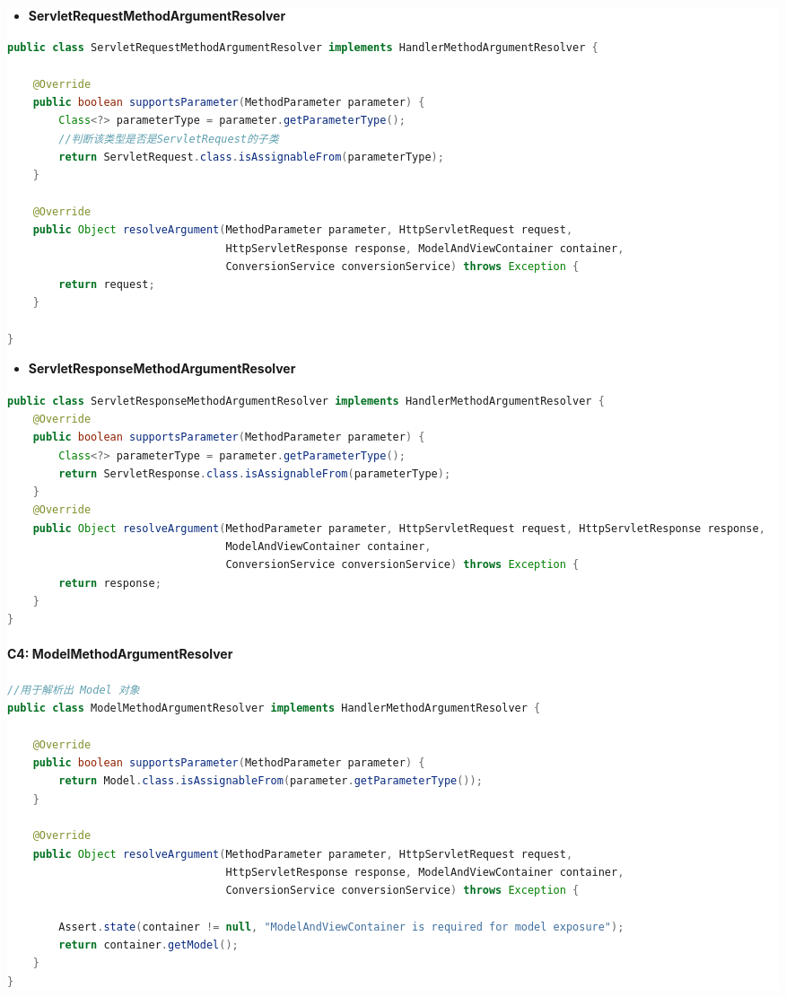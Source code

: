 - **ServletRequestMethodArgumentResolver**

```java
public class ServletRequestMethodArgumentResolver implements HandlerMethodArgumentResolver {

    @Override
    public boolean supportsParameter(MethodParameter parameter) {
        Class<?> parameterType = parameter.getParameterType();
      	//判断该类型是否是ServletRequest的子类
        return ServletRequest.class.isAssignableFrom(parameterType);
    }

    @Override
    public Object resolveArgument(MethodParameter parameter, HttpServletRequest request,
                                  HttpServletResponse response, ModelAndViewContainer container,
                                  ConversionService conversionService) throws Exception {
        return request;
    }

}
```

- **ServletResponseMethodArgumentResolver**

```java
public class ServletResponseMethodArgumentResolver implements HandlerMethodArgumentResolver {
    @Override
    public boolean supportsParameter(MethodParameter parameter) {
        Class<?> parameterType = parameter.getParameterType();
        return ServletResponse.class.isAssignableFrom(parameterType);
    }
    @Override
    public Object resolveArgument(MethodParameter parameter, HttpServletRequest request, HttpServletResponse response,
                                  ModelAndViewContainer container,
                                  ConversionService conversionService) throws Exception {
        return response;
    }
}
```

#### C4: ModelMethodArgumentResolver

```java
//用于解析出 Model 对象
public class ModelMethodArgumentResolver implements HandlerMethodArgumentResolver {

    @Override
    public boolean supportsParameter(MethodParameter parameter) {
        return Model.class.isAssignableFrom(parameter.getParameterType());
    }

    @Override
    public Object resolveArgument(MethodParameter parameter, HttpServletRequest request,
                                  HttpServletResponse response, ModelAndViewContainer container,
                                  ConversionService conversionService) throws Exception {

        Assert.state(container != null, "ModelAndViewContainer is required for model exposure");
        return container.getModel();
    }
}
```
